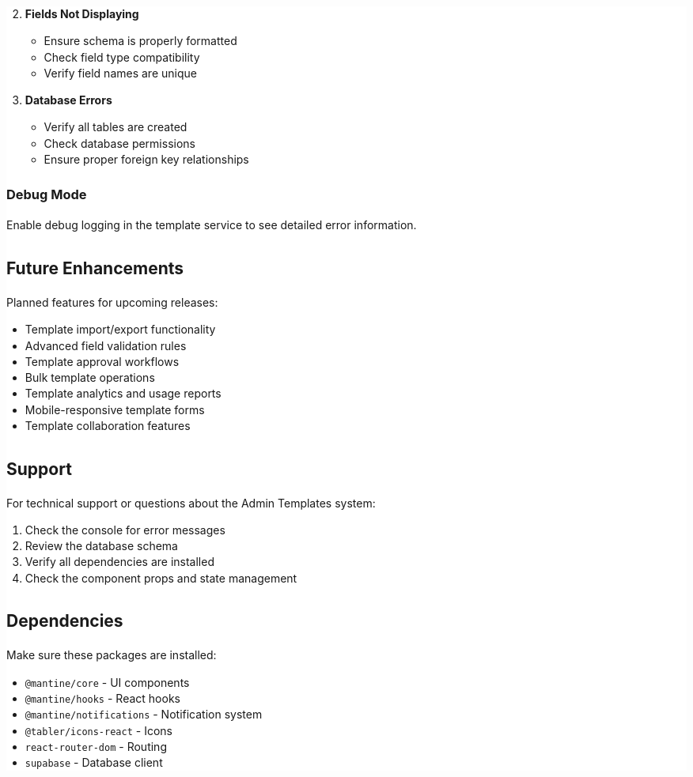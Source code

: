 2. **Fields Not Displaying**
   - Ensure schema is properly formatted
   - Check field type compatibility
   - Verify field names are unique

3. **Database Errors**
   - Verify all tables are created
   - Check database permissions
   - Ensure proper foreign key relationships

### Debug Mode
Enable debug logging in the template service to see detailed error information.

## Future Enhancements

Planned features for upcoming releases:
- Template import/export functionality
- Advanced field validation rules
- Template approval workflows
- Bulk template operations
- Template analytics and usage reports
- Mobile-responsive template forms
- Template collaboration features

## Support

For technical support or questions about the Admin Templates system:
1. Check the console for error messages
2. Review the database schema
3. Verify all dependencies are installed
4. Check the component props and state management

## Dependencies

Make sure these packages are installed:
- `@mantine/core` - UI components
- `@mantine/hooks` - React hooks
- `@mantine/notifications` - Notification system
- `@tabler/icons-react` - Icons
- `react-router-dom` - Routing
- `supabase` - Database client
